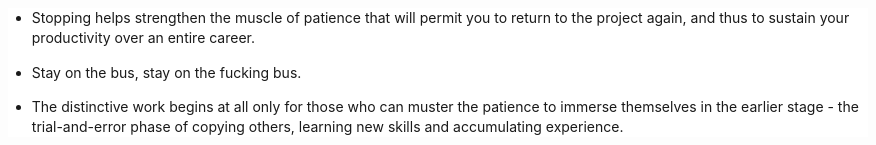- Stopping helps strengthen the muscle of patience that will permit you to return to the project again,
and thus to sustain your productivity over an entire career.

- Stay on the bus, stay on the fucking bus.

- The distinctive work begins at all only for those who can muster the patience to immerse themselves in the earlier stage -
the trial-and-error phase of copying others, learning new skills and accumulating experience.


